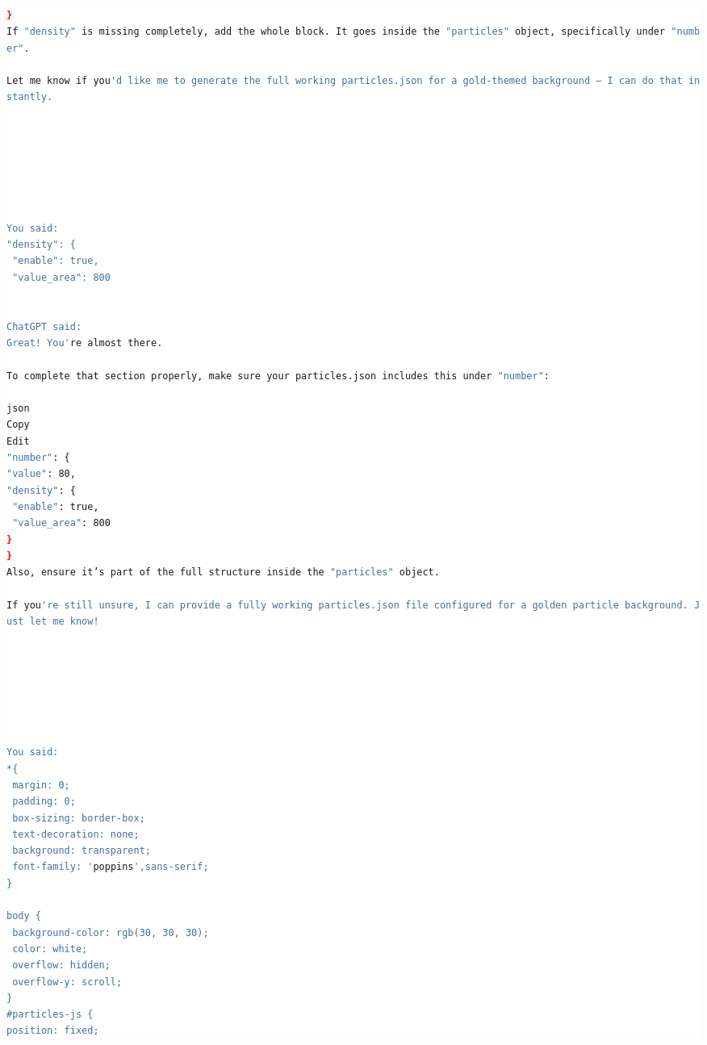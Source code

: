    ```bash
}
If "density" is missing completely, add the whole block. It goes inside the "particles" object, specifically under "number".

Let me know if you'd like me to generate the full working particles.json for a gold-themed background — I can do that instantly.







You said:
"density": {
    "enable": true,
    "value_area": 800


ChatGPT said:
Great! You're almost there.

To complete that section properly, make sure your particles.json includes this under "number":

json
Copy
Edit
"number": {
  "value": 80,
  "density": {
    "enable": true,
    "value_area": 800
  }
}
Also, ensure it’s part of the full structure inside the "particles" object.

If you're still unsure, I can provide a fully working particles.json file configured for a golden particle background. Just let me know!







You said:
*{
    margin: 0;
    padding: 0;
    box-sizing: border-box;
    text-decoration: none;
    background: transparent;
    font-family: 'poppins',sans-serif;
}

body {
    background-color: rgb(30, 30, 30);
    color: white;
    overflow: hidden;
    overflow-y: scroll;
}
#particles-js {
  position: fixed;
   ```